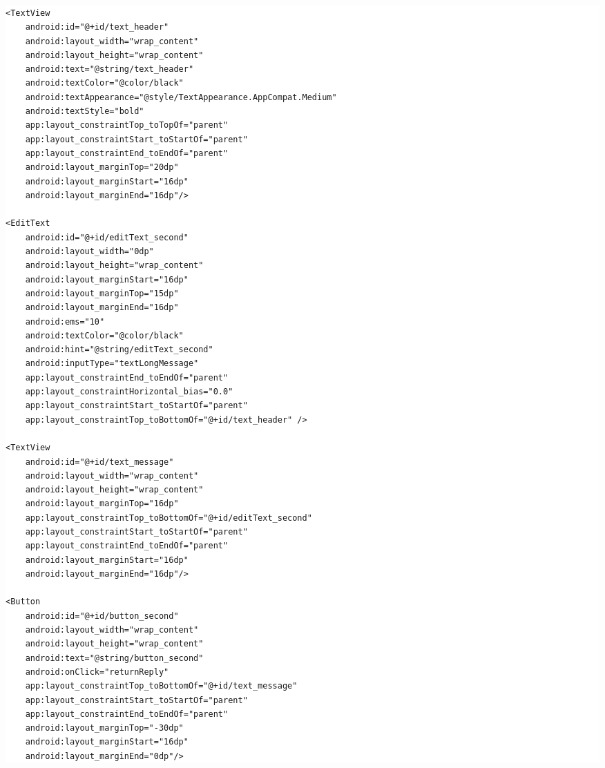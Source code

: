     <TextView
        android:id="@+id/text_header"
        android:layout_width="wrap_content"
        android:layout_height="wrap_content"
        android:text="@string/text_header"
        android:textColor="@color/black"
        android:textAppearance="@style/TextAppearance.AppCompat.Medium"
        android:textStyle="bold"
        app:layout_constraintTop_toTopOf="parent"
        app:layout_constraintStart_toStartOf="parent"
        app:layout_constraintEnd_toEndOf="parent"
        android:layout_marginTop="20dp"
        android:layout_marginStart="16dp"
        android:layout_marginEnd="16dp"/>

    <EditText
        android:id="@+id/editText_second"
        android:layout_width="0dp"
        android:layout_height="wrap_content"
        android:layout_marginStart="16dp"
        android:layout_marginTop="15dp"
        android:layout_marginEnd="16dp"
        android:ems="10"
        android:textColor="@color/black"
        android:hint="@string/editText_second"
        android:inputType="textLongMessage"
        app:layout_constraintEnd_toEndOf="parent"
        app:layout_constraintHorizontal_bias="0.0"
        app:layout_constraintStart_toStartOf="parent"
        app:layout_constraintTop_toBottomOf="@+id/text_header" />

    <TextView
        android:id="@+id/text_message"
        android:layout_width="wrap_content"
        android:layout_height="wrap_content"
        android:layout_marginTop="16dp"
        app:layout_constraintTop_toBottomOf="@+id/editText_second"
        app:layout_constraintStart_toStartOf="parent"
        app:layout_constraintEnd_toEndOf="parent"
        android:layout_marginStart="16dp"
        android:layout_marginEnd="16dp"/>

    <Button
        android:id="@+id/button_second"
        android:layout_width="wrap_content"
        android:layout_height="wrap_content"
        android:text="@string/button_second"
        android:onClick="returnReply"
        app:layout_constraintTop_toBottomOf="@+id/text_message"
        app:layout_constraintStart_toStartOf="parent"
        app:layout_constraintEnd_toEndOf="parent"
        android:layout_marginTop="-30dp"
        android:layout_marginStart="16dp"
        android:layout_marginEnd="0dp"/>
